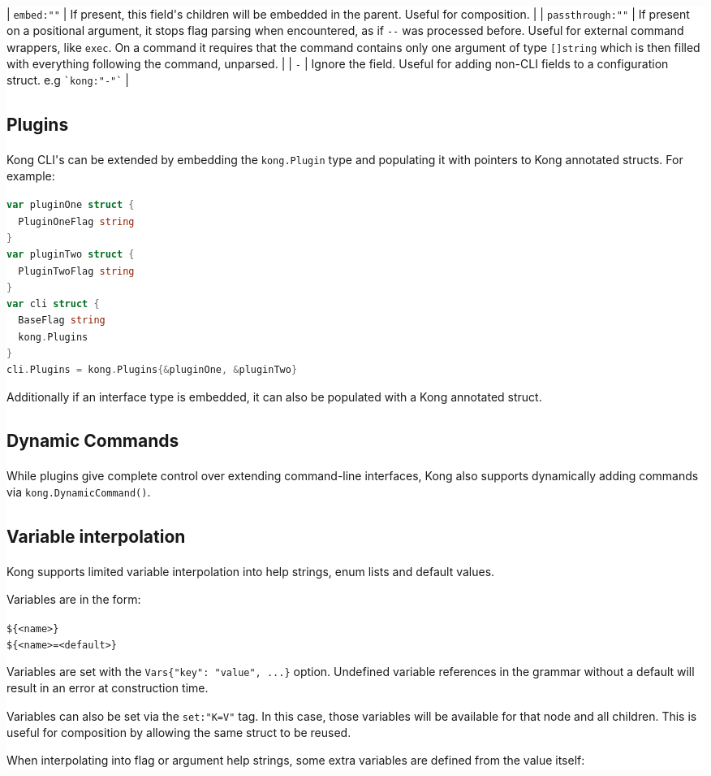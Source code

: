 | `embed:""`           | If present, this field's children will be embedded in the parent. Useful for composition.                                                                                                                                                                                                                                      |
| `passthrough:""`     | If present on a positional argument, it stops flag parsing when encountered, as if `--` was processed before. Useful for external command wrappers, like `exec`. On a command it requires that the command contains only one argument of type `[]string` which is then filled with everything following the command, unparsed. |
| `-`                  | Ignore the field. Useful for adding non-CLI fields to a configuration struct. e.g `` `kong:"-"` ``                                                                                                                                                                                                                             |

## Plugins

Kong CLI's can be extended by embedding the `kong.Plugin` type and populating it with pointers to Kong annotated structs. For example:

```go
var pluginOne struct {
  PluginOneFlag string
}
var pluginTwo struct {
  PluginTwoFlag string
}
var cli struct {
  BaseFlag string
  kong.Plugins
}
cli.Plugins = kong.Plugins{&pluginOne, &pluginTwo}
```

Additionally if an interface type is embedded, it can also be populated with a Kong annotated struct.

## Dynamic Commands

While plugins give complete control over extending command-line interfaces, Kong
also supports dynamically adding commands via `kong.DynamicCommand()`.

## Variable interpolation

Kong supports limited variable interpolation into help strings, enum lists and
default values.

Variables are in the form:

    ${<name>}
    ${<name>=<default>}

Variables are set with the `Vars{"key": "value", ...}` option. Undefined
variable references in the grammar without a default will result in an error at
construction time.

Variables can also be set via the `set:"K=V"` tag. In this case, those variables will be available for that
node and all children. This is useful for composition by allowing the same struct to be reused.

When interpolating into flag or argument help strings, some extra variables
are defined from the value itself:
